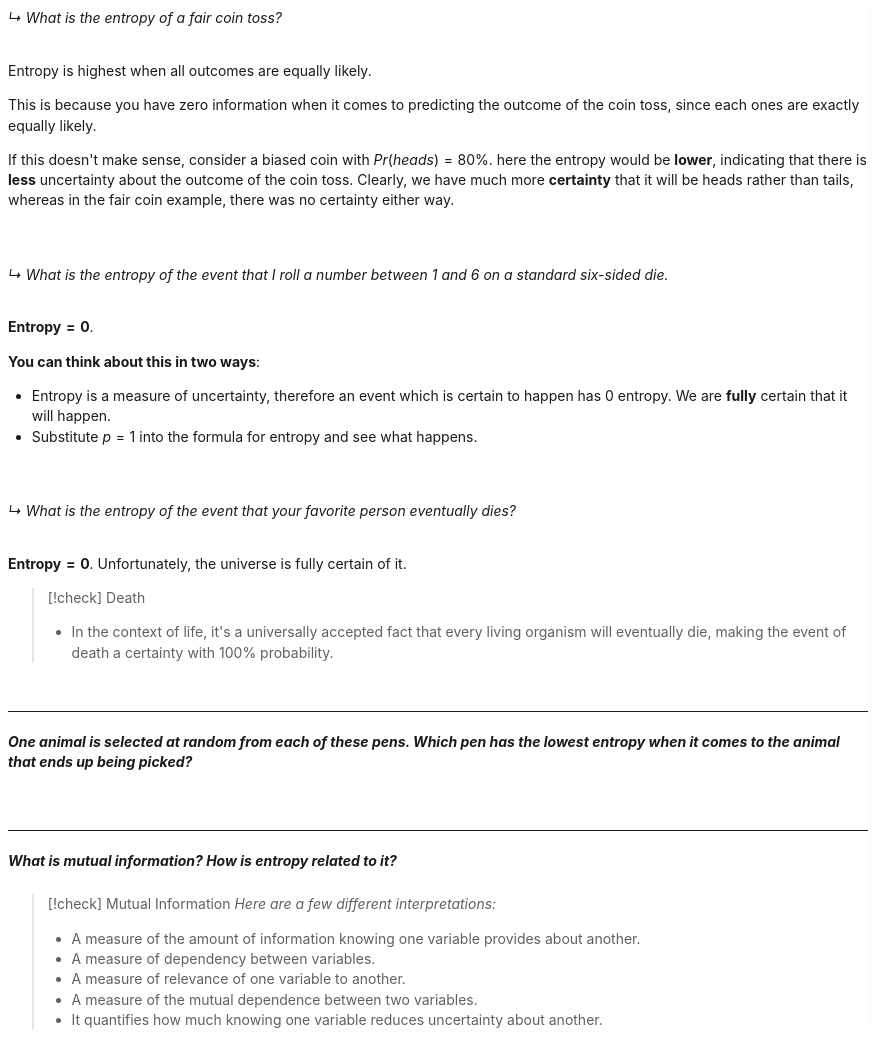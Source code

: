 ###### ↳ What is the entropy of a fair coin toss? 

Entropy is highest when all outcomes are equally likely.

This is because you have zero information when it comes to predicting the outcome of the coin toss, since each ones are exactly equally likely. 

If this doesn't make sense, consider a biased coin with $Pr(heads)=80\%$. here the entropy would be **lower**, indicating that there is **less** uncertainty about the outcome of the coin toss. Clearly, we have much more **certainty** that it will be heads rather than tails, whereas in the fair coin example, there was no certainty either way. 

<br>

###### ↳ What is the entropy of the event that I roll a number between $1$ and $6$ on a standard six-sided die. 

**$\text{Entropy}=0$**. 

**You can think about this in two ways**: 
- Entropy is a measure of uncertainty, therefore an event which is certain to happen has 0 entropy. We are **fully** certain that it will happen.  
- Substitute $p=1$ into the formula for entropy and see what happens. 

<br>

###### ↳ What is the entropy of the event that your favorite person eventually dies? 

**$\text{Entropy}=0$**. Unfortunately, the universe is fully certain of it.

> [!check] Death
> - In the context of life, it's a universally accepted fact that every living organism will eventually die, making the event of death a certainty with 100% probability.


<br>


---

##### One animal is selected at random from each of these pens. Which pen has the lowest entropy when it comes to the animal that ends up being picked? 




<br>

---

##### What is mutual information? How is entropy related to it? 


> [!check] Mutual Information
> *Here are a few different interpretations:* 
>  - A measure of the amount of information knowing one variable provides about another. 
>  - A measure of dependency between variables. 
>  - A measure of relevance of one variable to another. 
>  - A measure of the mutual dependence between two variables.
>  - It quantifies how much knowing one variable reduces uncertainty about another.
